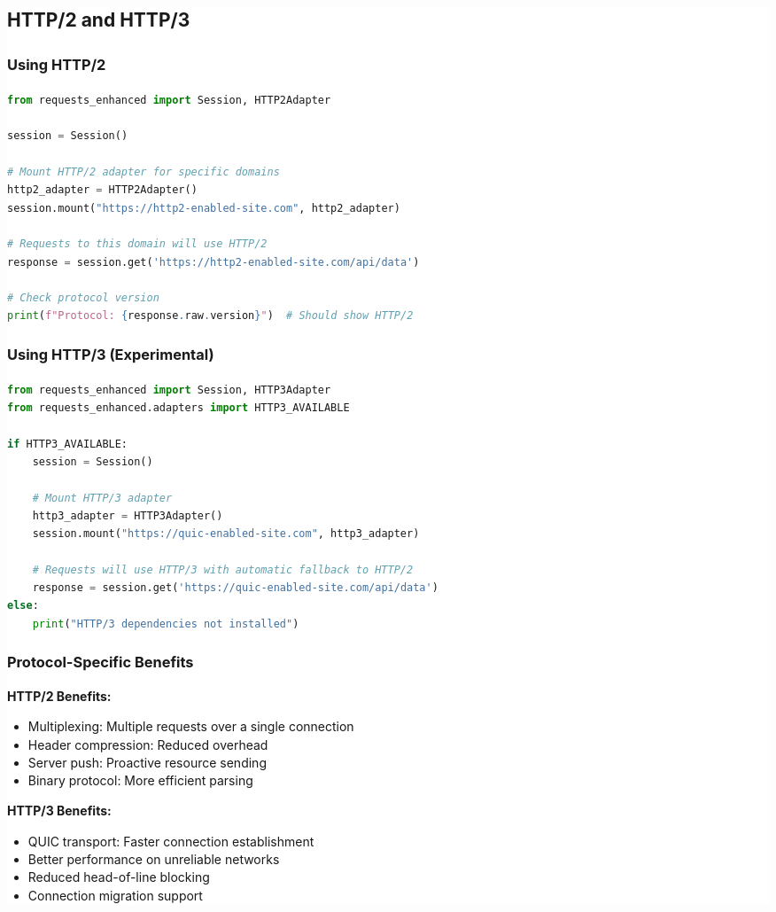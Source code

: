 ## HTTP/2 and HTTP/3

### Using HTTP/2

```python
from requests_enhanced import Session, HTTP2Adapter

session = Session()

# Mount HTTP/2 adapter for specific domains
http2_adapter = HTTP2Adapter()
session.mount("https://http2-enabled-site.com", http2_adapter)

# Requests to this domain will use HTTP/2
response = session.get('https://http2-enabled-site.com/api/data')

# Check protocol version
print(f"Protocol: {response.raw.version}")  # Should show HTTP/2
```

### Using HTTP/3 (Experimental)

```python
from requests_enhanced import Session, HTTP3Adapter
from requests_enhanced.adapters import HTTP3_AVAILABLE

if HTTP3_AVAILABLE:
    session = Session()
    
    # Mount HTTP/3 adapter
    http3_adapter = HTTP3Adapter()
    session.mount("https://quic-enabled-site.com", http3_adapter)
    
    # Requests will use HTTP/3 with automatic fallback to HTTP/2
    response = session.get('https://quic-enabled-site.com/api/data')
else:
    print("HTTP/3 dependencies not installed")
```

### Protocol-Specific Benefits

**HTTP/2 Benefits:**
- Multiplexing: Multiple requests over a single connection
- Header compression: Reduced overhead
- Server push: Proactive resource sending
- Binary protocol: More efficient parsing

**HTTP/3 Benefits:**
- QUIC transport: Faster connection establishment
- Better performance on unreliable networks
- Reduced head-of-line blocking
- Connection migration support
